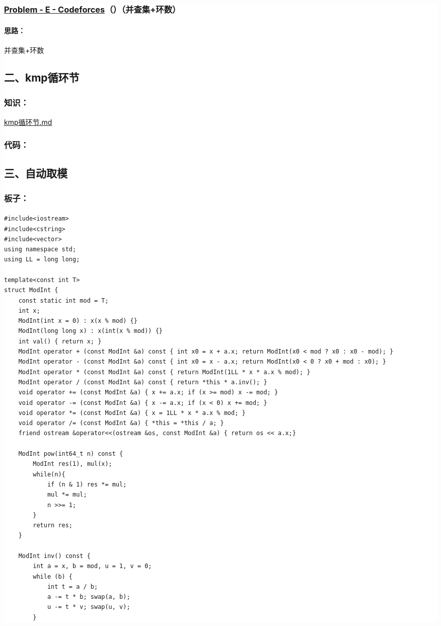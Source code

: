 
### [Problem - E - Codeforces](https://codeforces.com/contest/1833/problem/E)（）（并查集+环数）

#### 思路：

并查集+环数

## 二、kmp循环节

### 知识：

 [kmp循环节.md](..\分散题解\kmp循环节.md) 

### 代码：

## 三、自动取模

### 板子：

```
#include<iostream>
#include<cstring>
#include<vector>
using namespace std;
using LL = long long;

template<const int T>
struct ModInt {
    const static int mod = T;
    int x;
    ModInt(int x = 0) : x(x % mod) {}
    ModInt(long long x) : x(int(x % mod)) {} 
    int val() { return x; }
    ModInt operator + (const ModInt &a) const { int x0 = x + a.x; return ModInt(x0 < mod ? x0 : x0 - mod); }
    ModInt operator - (const ModInt &a) const { int x0 = x - a.x; return ModInt(x0 < 0 ? x0 + mod : x0); }
    ModInt operator * (const ModInt &a) const { return ModInt(1LL * x * a.x % mod); }
    ModInt operator / (const ModInt &a) const { return *this * a.inv(); }
    void operator += (const ModInt &a) { x += a.x; if (x >= mod) x -= mod; }
    void operator -= (const ModInt &a) { x -= a.x; if (x < 0) x += mod; }
    void operator *= (const ModInt &a) { x = 1LL * x * a.x % mod; }
    void operator /= (const ModInt &a) { *this = *this / a; }
    friend ostream &operator<<(ostream &os, const ModInt &a) { return os << a.x;}
    
    ModInt pow(int64_t n) const {
        ModInt res(1), mul(x);
        while(n){
            if (n & 1) res *= mul;
            mul *= mul;
            n >>= 1;
        }
        return res;
    }
    
    ModInt inv() const {
        int a = x, b = mod, u = 1, v = 0;
        while (b) {
            int t = a / b;
            a -= t * b; swap(a, b);
            u -= t * v; swap(u, v);
        }
```